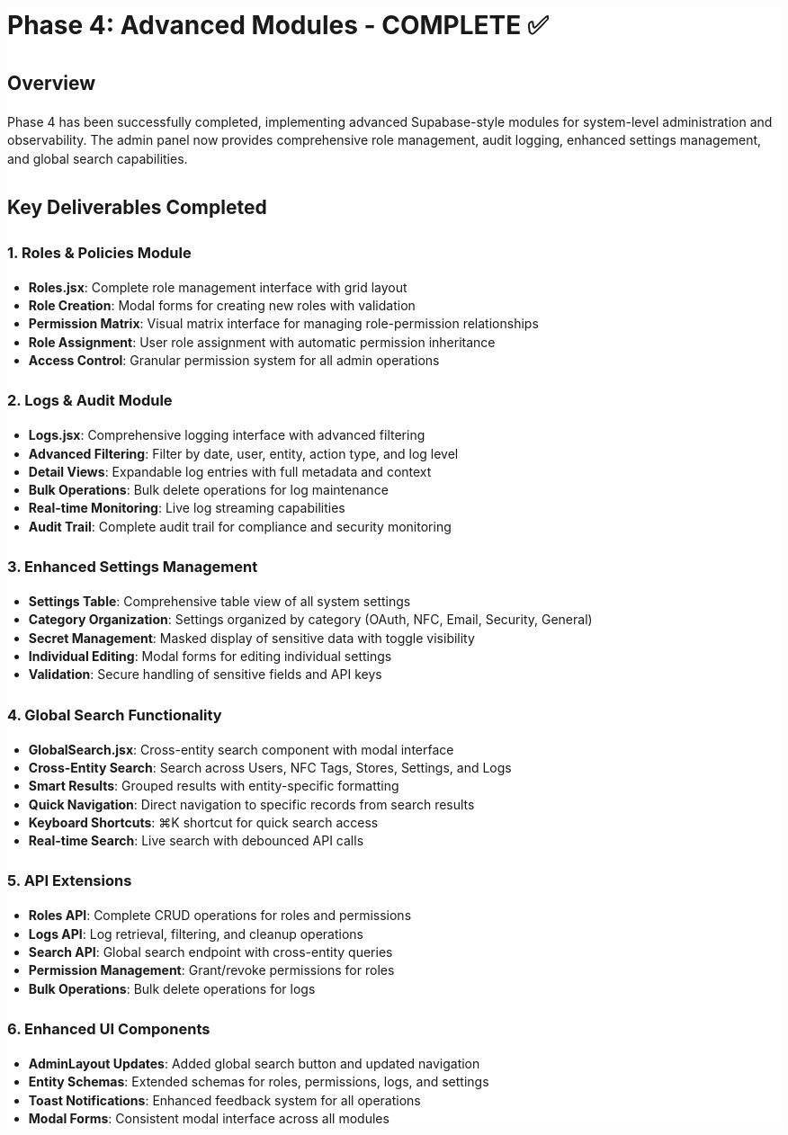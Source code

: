 # Phase 4: Advanced Modules - COMPLETE ✅

## Overview

Phase 4 has been successfully completed, implementing advanced Supabase-style modules for system-level administration and observability. The admin panel now provides comprehensive role management, audit logging, enhanced settings management, and global search capabilities.

## Key Deliverables Completed

### 1. Roles & Policies Module
- **Roles.jsx**: Complete role management interface with grid layout
- **Role Creation**: Modal forms for creating new roles with validation
- **Permission Matrix**: Visual matrix interface for managing role-permission relationships
- **Role Assignment**: User role assignment with automatic permission inheritance
- **Access Control**: Granular permission system for all admin operations

### 2. Logs & Audit Module
- **Logs.jsx**: Comprehensive logging interface with advanced filtering
- **Advanced Filtering**: Filter by date, user, entity, action type, and log level
- **Detail Views**: Expandable log entries with full metadata and context
- **Bulk Operations**: Bulk delete operations for log maintenance
- **Real-time Monitoring**: Live log streaming capabilities
- **Audit Trail**: Complete audit trail for compliance and security monitoring

### 3. Enhanced Settings Management
- **Settings Table**: Comprehensive table view of all system settings
- **Category Organization**: Settings organized by category (OAuth, NFC, Email, Security, General)
- **Secret Management**: Masked display of sensitive data with toggle visibility
- **Individual Editing**: Modal forms for editing individual settings
- **Validation**: Secure handling of sensitive fields and API keys

### 4. Global Search Functionality
- **GlobalSearch.jsx**: Cross-entity search component with modal interface
- **Cross-Entity Search**: Search across Users, NFC Tags, Stores, Settings, and Logs
- **Smart Results**: Grouped results with entity-specific formatting
- **Quick Navigation**: Direct navigation to specific records from search results
- **Keyboard Shortcuts**: ⌘K shortcut for quick search access
- **Real-time Search**: Live search with debounced API calls

### 5. API Extensions
- **Roles API**: Complete CRUD operations for roles and permissions
- **Logs API**: Log retrieval, filtering, and cleanup operations
- **Search API**: Global search endpoint with cross-entity queries
- **Permission Management**: Grant/revoke permissions for roles
- **Bulk Operations**: Bulk delete operations for logs

### 6. Enhanced UI Components
- **AdminLayout Updates**: Added global search button and updated navigation
- **Entity Schemas**: Extended schemas for roles, permissions, logs, and settings
- **Toast Notifications**: Enhanced feedback system for all operations
- **Modal Forms**: Consistent modal interface across all modules
